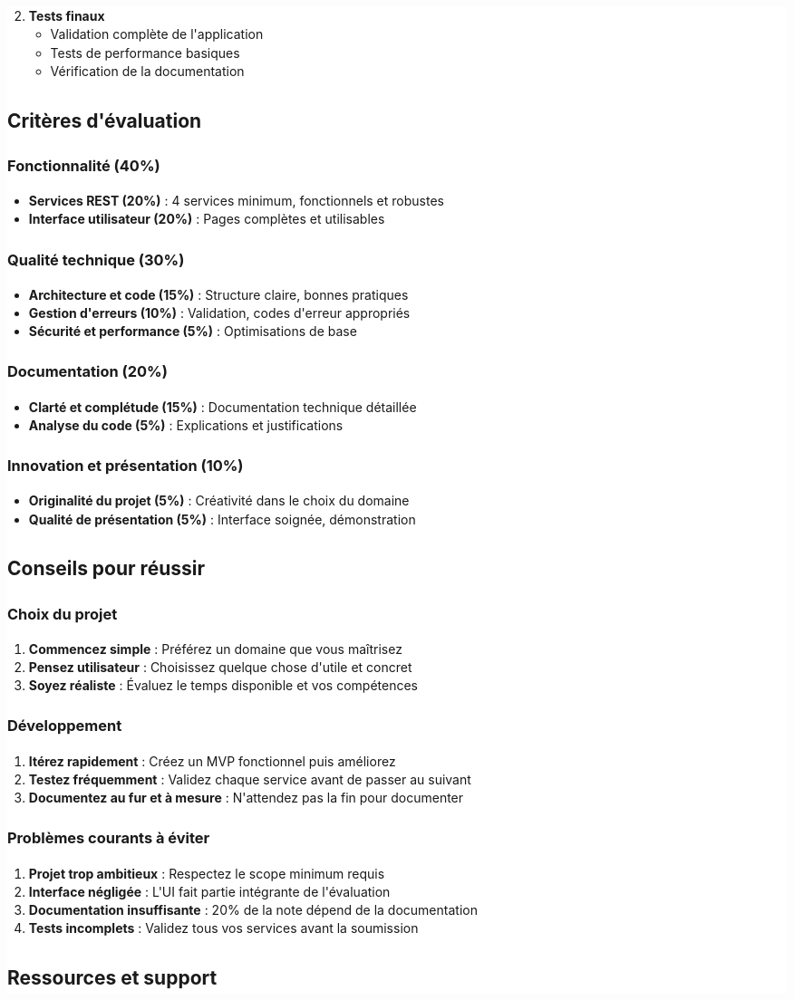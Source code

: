 2. **Tests finaux**
   - Validation complète de l'application
   - Tests de performance basiques
   - Vérification de la documentation

## Critères d'évaluation

### Fonctionnalité (40%)

- **Services REST (20%)** : 4 services minimum, fonctionnels et robustes
- **Interface utilisateur (20%)** : Pages complètes et utilisables

### Qualité technique (30%)

- **Architecture et code (15%)** : Structure claire, bonnes pratiques
- **Gestion d'erreurs (10%)** : Validation, codes d'erreur appropriés
- **Sécurité et performance (5%)** : Optimisations de base

### Documentation (20%)

- **Clarté et complétude (15%)** : Documentation technique détaillée
- **Analyse du code (5%)** : Explications et justifications

### Innovation et présentation (10%)

- **Originalité du projet (5%)** : Créativité dans le choix du domaine
- **Qualité de présentation (5%)** : Interface soignée, démonstration

## Conseils pour réussir

### Choix du projet

1. **Commencez simple** : Préférez un domaine que vous maîtrisez
2. **Pensez utilisateur** : Choisissez quelque chose d'utile et concret
3. **Soyez réaliste** : Évaluez le temps disponible et vos compétences

### Développement

1. **Itérez rapidement** : Créez un MVP fonctionnel puis améliorez
2. **Testez fréquemment** : Validez chaque service avant de passer au suivant
3. **Documentez au fur et à mesure** : N'attendez pas la fin pour documenter

### Problèmes courants à éviter

1. **Projet trop ambitieux** : Respectez le scope minimum requis
2. **Interface négligée** : L'UI fait partie intégrante de l'évaluation
3. **Documentation insuffisante** : 20% de la note dépend de la documentation
4. **Tests incomplets** : Validez tous vos services avant la soumission

## Ressources et support

